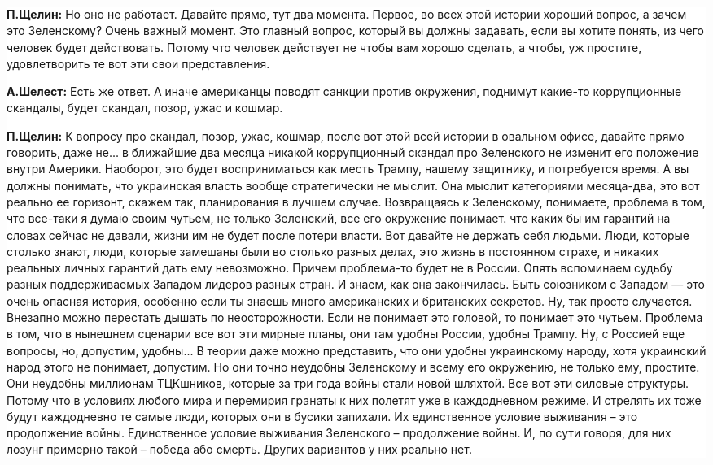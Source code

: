 **П.Щелин:**
Но оно не работает.
Давайте прямо, тут два момента.
Первое, во всех этой истории хороший вопрос, а зачем это Зеленскому?
Очень важный момент.
Это главный вопрос, который вы должны задавать, если вы хотите понять, из чего человек будет действовать.
Потому что человек действует не чтобы вам хорошо сделать, а чтобы, уж простите, удовлетворить те вот эти свои представления.

**А.Шелест:**
Есть же ответ.
А иначе американцы поводят санкции против окружения, поднимут какие-то коррупционные скандалы, будет скандал, позор, ужас и кошмар.

**П.Щелин:**
К вопросу про скандал, позор, ужас, кошмар, после вот этой всей истории в овальном офисе, давайте прямо говорить, даже не...
в ближайшие два месяца никакой коррупционный скандал про Зеленского не изменит его положение внутри Америки.
Наоборот, это будет восприниматься как месть Трампу, нашему защитнику, и потребуется время.
А вы должны понимать, что украинская власть вообще стратегически не мыслит.
Она мыслит категориями месяца-два, это вот реально ее горизонт, скажем так, планирования в лучшем случае.
Возвращаясь к Зеленскому, понимаете, проблема в том, что все-таки я думаю своим чутьем, не только Зеленский, все его окружение понимает.
что каких бы им гарантий на словах сейчас не давали, жизни им не будет после потери власти.
Вот давайте не держать себя людьми.
Люди, которые столько знают, люди, которые замешаны были во столько разных делах, это жизнь в постоянном страхе, и никаких реальных личных гарантий дать ему невозможно.
Причем проблема-то будет не в России.
Опять вспоминаем судьбу разных поддерживаемых Западом лидеров разных стран.
И знаем, как она закончилась.
Быть союзником с Западом — это очень опасная история, особенно если ты знаешь много американских и британских секретов.
Ну, так просто случается.
Внезапно можно перестать дышать по неосторожности.
Если не понимает это головой, то понимает это чутьем.
Проблема в том, что в нынешнем сценарии все вот эти мирные планы, они там удобны России, удобны Трампу.
Ну, с Россией еще вопросы, но, допустим, удобны...
В теории даже можно представить, что они удобны украинскому народу, хотя украинский народ этого не понимает, допустим.
Но они точно неудобны Зеленскому и всему его окружению, не только ему, простите.
Они неудобны миллионам ТЦКшников, которые за три года войны стали новой шляхтой.
Все вот эти силовые структуры.
Потому что в условиях любого мира и перемирия гранаты к них полетят уже в каждодневном режиме.
И стрелять их тоже будут каждодневно те самые люди, которых они в бусики запихали.
Их единственное условие выживания – это продолжение войны.
Единственное условие выживания Зеленского – продолжение войны.
И, по сути говоря, для них лозунг примерно такой – победа або смерть.
Других вариантов у них реально нет.

